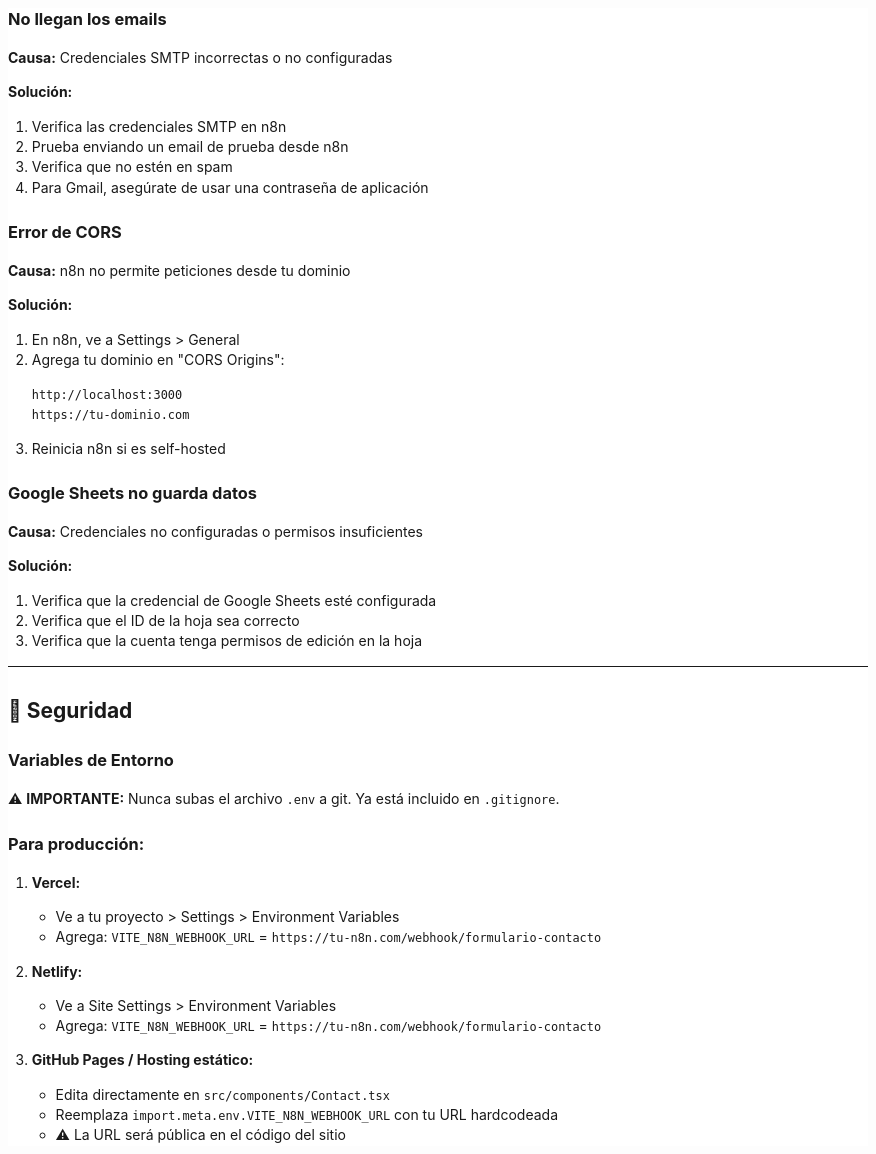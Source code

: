 ### No llegan los emails

**Causa:** Credenciales SMTP incorrectas o no configuradas

**Solución:**
1. Verifica las credenciales SMTP en n8n
2. Prueba enviando un email de prueba desde n8n
3. Verifica que no estén en spam
4. Para Gmail, asegúrate de usar una contraseña de aplicación

### Error de CORS

**Causa:** n8n no permite peticiones desde tu dominio

**Solución:**
1. En n8n, ve a Settings > General
2. Agrega tu dominio en "CORS Origins":
   ```
   http://localhost:3000
   https://tu-dominio.com
   ```
3. Reinicia n8n si es self-hosted

### Google Sheets no guarda datos

**Causa:** Credenciales no configuradas o permisos insuficientes

**Solución:**
1. Verifica que la credencial de Google Sheets esté configurada
2. Verifica que el ID de la hoja sea correcto
3. Verifica que la cuenta tenga permisos de edición en la hoja

---

## 🔐 Seguridad

### Variables de Entorno

⚠️ **IMPORTANTE:** Nunca subas el archivo `.env` a git. Ya está incluido en `.gitignore`.

### Para producción:

1. **Vercel:**
   - Ve a tu proyecto > Settings > Environment Variables
   - Agrega: `VITE_N8N_WEBHOOK_URL` = `https://tu-n8n.com/webhook/formulario-contacto`

2. **Netlify:**
   - Ve a Site Settings > Environment Variables
   - Agrega: `VITE_N8N_WEBHOOK_URL` = `https://tu-n8n.com/webhook/formulario-contacto`

3. **GitHub Pages / Hosting estático:**
   - Edita directamente en `src/components/Contact.tsx`
   - Reemplaza `import.meta.env.VITE_N8N_WEBHOOK_URL` con tu URL hardcodeada
   - ⚠️ La URL será pública en el código del sitio
